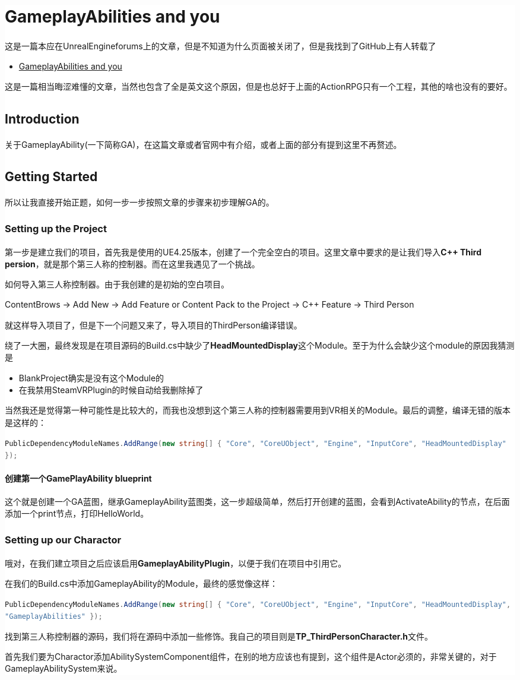 


# GameplayAbilities and you
这是一篇本应在UnrealEngineforums上的文章，但是不知道为什么页面被关闭了，但是我找到了GitHub上有人转载了

- [GameplayAbilities and you](https://github.com/michaeltchapman/MCGameplayAbilities/wiki/GameplayAbilities-and-You)

这是一篇相当晦涩难懂的文章，当然也包含了全是英文这个原因，但是也总好于上面的ActionRPG只有一个工程，其他的啥也没有的要好。

## Introduction
关于GameplayAbility(一下简称GA)，在这篇文章或者官网中有介绍，或者上面的部分有提到这里不再赘述。

## Getting Started
所以让我直接开始正题，如何一步一步按照文章的步骤来初步理解GA的。

### Setting up the Project
第一步是建立我们的项目，首先我是使用的UE4.25版本，创建了一个完全空白的项目。这里文章中要求的是让我们导入**C++ Third persion**，就是那个第三人称的控制器。而在这里我遇见了一个挑战。

如何导入第三人称控制器。由于我创建的是初始的空白项目。

ContentBrows -> Add New -> Add Feature or Content Pack to the Project -> C++ Feature -> Third Person

就这样导入项目了，但是下一个问题又来了，导入项目的ThirdPerson编译错误。

绕了一大圈，最终发现是在项目源码的Build.cs中缺少了**HeadMountedDisplay**这个Module。至于为什么会缺少这个module的原因我猜测是
- BlankProject确实是没有这个Module的
- 在我禁用SteamVRPlugin的时候自动给我删除掉了

当然我还是觉得第一种可能性是比较大的，而我也没想到这个第三人称的控制器需要用到VR相关的Module。最后的调整，编译无错的版本是这样的：
```csharp
PublicDependencyModuleNames.AddRange(new string[] { "Core", "CoreUObject", "Engine", "InputCore", "HeadMountedDisplay" });
```

#### 创建第一个GamePlayAbility blueprint
这个就是创建一个GA蓝图，继承GameplayAbility蓝图类，这一步超级简单，然后打开创建的蓝图，会看到ActivateAbility的节点，在后面添加一个print节点，打印HelloWorld。

### Setting up our Charactor
哦对，在我们建立项目之后应该启用**GameplayAbilityPlugin**，以便于我们在项目中引用它。

在我们的Build.cs中添加GameplayAbility的Module，最终的感觉像这样：
```csharp
PublicDependencyModuleNames.AddRange(new string[] { "Core", "CoreUObject", "Engine", "InputCore", "HeadMountedDisplay", "GameplayAbilities" });
```

找到第三人称控制器的源码，我们将在源码中添加一些修饰。我自己的项目则是**TP_ThirdPersonCharacter.h**文件。

首先我们要为Charactor添加AbilitySystemComponent组件，在别的地方应该也有提到，这个组件是Actor必须的，非常关键的，对于GameplayAbilitySystem来说。
